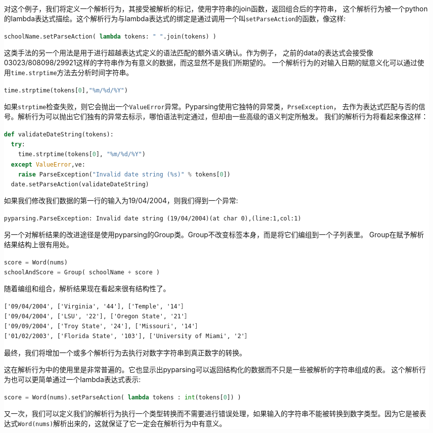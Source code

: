 对这个例子，我们将定义一个解析行为，其接受被解析的标记，使用字符串的join函数，返回组合后的字符串，
这个解析行为被一个python的lambda表达式描绘。这个解析行为与lambda表达式的绑定是通过调用一个叫`setParseAction`的函数，像这样:

```python
schoolName.setParseAction( lambda tokens: " ".join(tokens) )
```

这类手法的另一个用法是用于进行超越表达式定义的语法匹配的额外语义确认。作为例子，
之前的data的表达式会接受像03023/808098/29921这样的字符串作为有意义的数据，而这显然不是我们所期望的。
一个解析行为的对输入日期的赋意义化可以通过使用`time.strptime`方法去分析时间字符串。

```python
time.strptime(tokens[0],"%m/%d/%Y")
```

如果`strptime`检查失败，则它会抛出一个`ValueError`异常。Pyparsing使用它独特的异常类，`PrseException`，
去作为表达式匹配与否的信号。解析行为可以抛出它们独有的异常去标示，哪怕语法判定通过，但却由一些高级的语义判定所触发。
我们的解析行为将看起来像这样：

```python
def validateDateString(tokens):
  try:
    time.strptime(tokens[0], "%m/%d/%Y")
  except ValueError,ve:
    raise ParseException("Invalid date string (%s)" % tokens[0])
  date.setParseAction(validateDateString)
```

如果我们修改我们数据的第一行的输入为19/04/2004，则我们得到一个异常:

```
pyparsing.ParseException: Invalid date string (19/04/2004)(at char 0),(line:1,col:1)
```

另一个对解析结果的改进途径是使用pyparsing的Group类。Group不改变标签本身，而是将它们编组到一个子列表里。
Group在赋予解析结果结构上很有用处。

```python
score = Word(nums)
schoolAndScore = Group( schoolName + score )
```

随着编组和组合，解析结果现在看起来很有结构性了。

```
['09/04/2004', ['Virginia', '44'], ['Temple', '14'］
['09/04/2004', ['LSU', '22'], ['Oregon State', '21'］
['09/09/2004', ['Troy State', '24'], ['Missouri', '14'］
['01/02/2003', ['Florida State', '103'], ['University of Miami', '2'］
```

最终，我们将增加一个或多个解析行为去执行对数字字符串到真正数字的转换。

这在解析行为中的使用里是非常普遍的。它也显示出pyparsing可以返回结构化的数据而不只是一些被解析的字符串组成的表。
这个解析行为也可以更简单通过一个lambda表达式表示:

```python
score = Word(nums).setParseAction( lambda tokens : int(tokens[0]) )
```

又一次，我们可以定义我们的解析行为执行一个类型转换而不需要进行错误处理，如果输入的字符串不能被转换到数字类型。因为它是被表达式`Word(nums)`解析出来的，这就保证了它一定会在解析行为中有意义。
